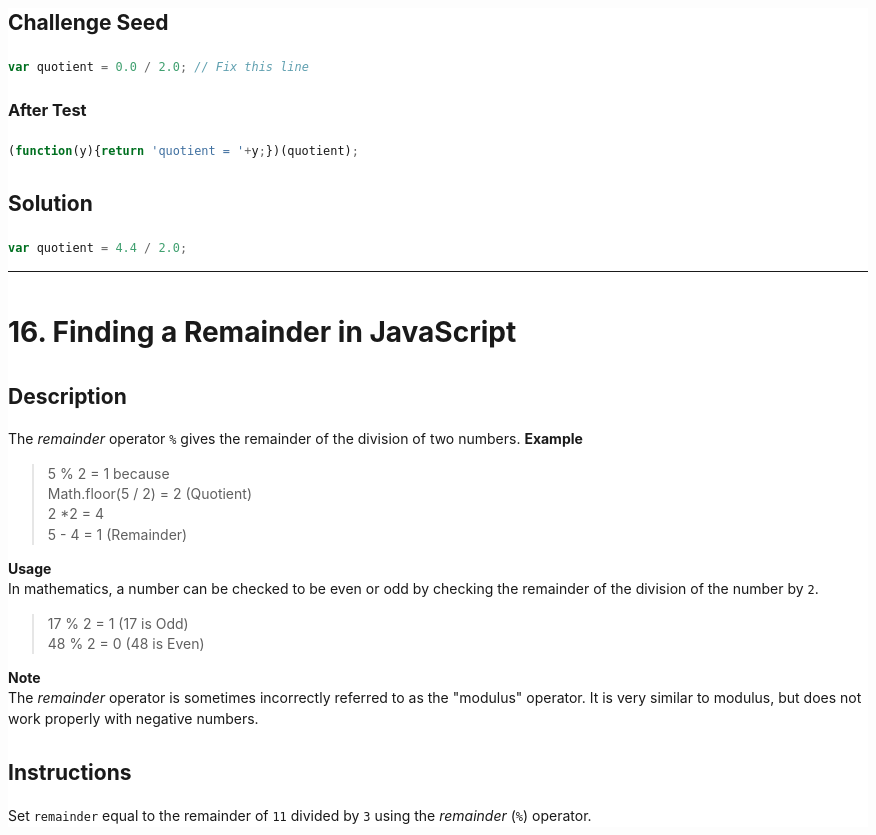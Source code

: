 

## Challenge Seed
<section id='challengeSeed'>

<div id='js-seed'>

```js
var quotient = 0.0 / 2.0; // Fix this line
```

</div>


### After Test
<div id='js-teardown'>

```js
(function(y){return 'quotient = '+y;})(quotient);
```

</div>

</section>

## Solution
<section id='solution'>

```js
var quotient = 4.4 / 2.0;
```
</section>
<hr>

# 16. Finding a Remainder in JavaScript

## Description
<section id='description'>
The <dfn>remainder</dfn> operator <code>%</code> gives the remainder of the division of two numbers.
<strong>Example</strong>
<blockquote>5 % 2 = 1 because<br>Math.floor(5 / 2) = 2 (Quotient)<br>2 *2 = 4<br>5 - 4 = 1 (Remainder)</blockquote>
<strong>Usage</strong><br>In mathematics, a number can be checked to be even or odd by checking the remainder of the division of the number by <code>2</code>.
<blockquote>17 % 2 = 1 (17 is Odd)<br>48 % 2 = 0 (48 is Even)</blockquote>
<strong>Note</strong><br>The <dfn>remainder</dfn> operator is sometimes incorrectly referred to as  the "modulus" operator. It is very similar to modulus, but does not work properly with negative numbers.
</section>

## Instructions
<section id='instructions'>
Set <code>remainder</code> equal to the remainder of <code>11</code> divided by <code>3</code> using the <dfn>remainder</dfn> (<code>%</code>) operator.
</section>
